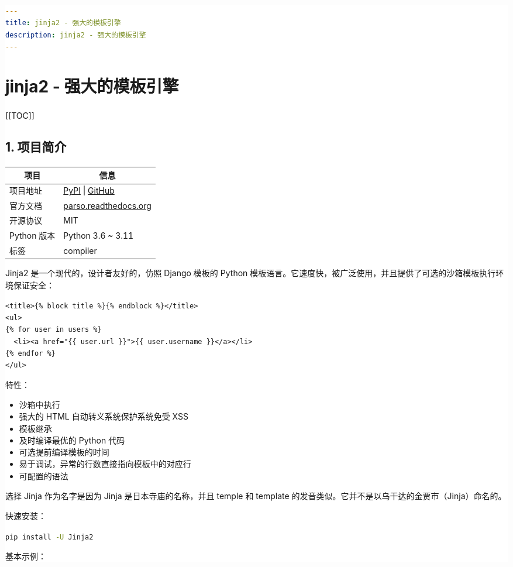 ```yaml
---
title: jinja2 - 强大的模板引擎
description: jinja2 - 强大的模板引擎
---
```


# jinja2 - 强大的模板引擎

[[TOC]]

## 1. 项目简介

| 项目        | 信息                                                                                      |
| ----------- | ----------------------------------------------------------------------------------------- |
| 项目地址    | [PyPI](https://pypi.org/project/parso/) \| [GitHub](https://github.com/davidhalter/parso) |
| 官方文档    | [parso.readthedocs.org](https://parso.readthedocs.org/en/latest/)                         |
| 开源协议    | MIT                                                                                       |
| Python 版本 | Python 3.6 ~ 3.11                                                                         |
| 标签        | compiler                                                                                  |

Jinja2 是一个现代的，设计者友好的，仿照 Django 模板的 Python 模板语言。它速度快，被广泛使用，并且提供了可选的沙箱模板执行环境保证安全：

```jinja-html
<title>{% block title %}{% endblock %}</title>
<ul>
{% for user in users %}
  <li><a href="{{ user.url }}">{{ user.username }}</a></li>
{% endfor %}
</ul>
```

特性：
- 沙箱中执行
- 强大的 HTML 自动转义系统保护系统免受 XSS
- 模板继承
- 及时编译最优的 Python 代码
- 可选提前编译模板的时间
- 易于调试，异常的行数直接指向模板中的对应行
- 可配置的语法

选择 Jinja 作为名字是因为 Jinja 是日本寺庙的名称，并且 temple 和 template 的发音类似。它并不是以乌干达的金贾市（Jinja）命名的。

快速安装：

```bash
pip install -U Jinja2
```

基本示例：
